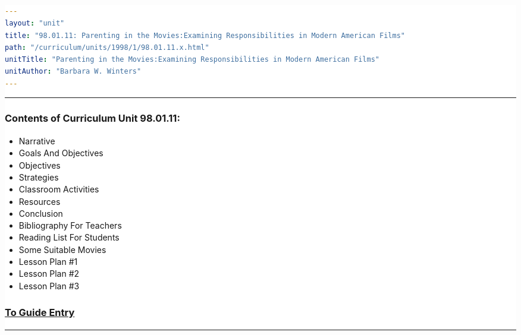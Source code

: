 ```yaml
---
layout: "unit"
title: "98.01.11: Parenting in the Movies:Examining Responsibilities in Modern American Films"
path: "/curriculum/units/1998/1/98.01.11.x.html"
unitTitle: "Parenting in the Movies:Examining Responsibilities in Modern American Films"
unitAuthor: "Barbara W. Winters"
---
```

<body>
<hr/>
<h3>
Contents of Curriculum Unit 98.01.11:
</h3>
<ul>
<li>
Narrative
</li>
<li>
Goals And Objectives
</li>
<li>
Objectives
</li>
<li>
Strategies
</li>
<li>
Classroom Activities
</li>
<li>
Resources
</li>
<li>
Conclusion
</li>
<li>
Bibliography For Teachers
</li>
<li>
Reading List For Students
</li>
<li>
Some Suitable Movies
</li>
<li>
Lesson Plan #1
</li>
<li>
Lesson Plan #2
</li>
<li>
Lesson Plan #3
</li>
</ul>
<h3>
<a href="../../../guides/1998/1/98.01.11.x.html">
To Guide Entry
</a>
</h3>
<hr/>
